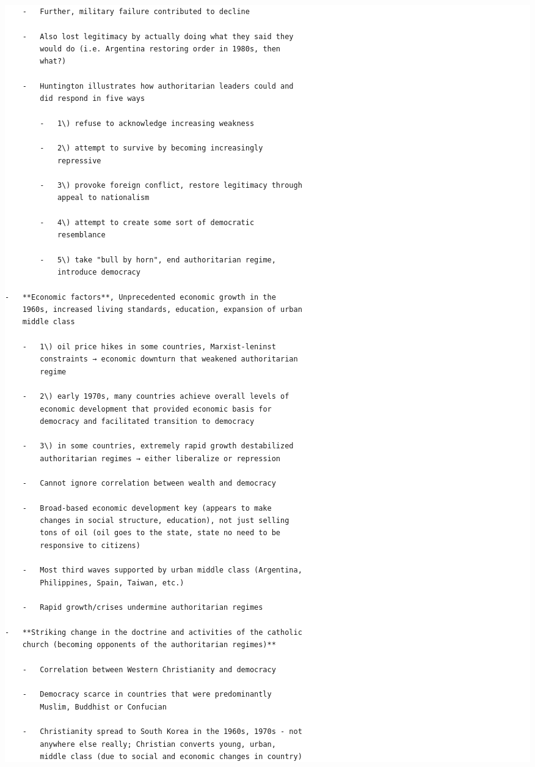         -   Further, military failure contributed to decline

        -   Also lost legitimacy by actually doing what they said they
            would do (i.e. Argentina restoring order in 1980s, then
            what?)

        -   Huntington illustrates how authoritarian leaders could and
            did respond in five ways

            -   1\) refuse to acknowledge increasing weakness

            -   2\) attempt to survive by becoming increasingly
                repressive

            -   3\) provoke foreign conflict, restore legitimacy through
                appeal to nationalism

            -   4\) attempt to create some sort of democratic
                resemblance

            -   5\) take "bull by horn", end authoritarian regime,
                introduce democracy

    -   **Economic factors**, Unprecedented economic growth in the
        1960s, increased living standards, education, expansion of urban
        middle class

        -   1\) oil price hikes in some countries, Marxist-leninst
            constraints → economic downturn that weakened authoritarian
            regime

        -   2\) early 1970s, many countries achieve overall levels of
            economic development that provided economic basis for
            democracy and facilitated transition to democracy

        -   3\) in some countries, extremely rapid growth destabilized
            authoritarian regimes → either liberalize or repression

        -   Cannot ignore correlation between wealth and democracy

        -   Broad-based economic development key (appears to make
            changes in social structure, education), not just selling
            tons of oil (oil goes to the state, state no need to be
            responsive to citizens)

        -   Most third waves supported by urban middle class (Argentina,
            Philippines, Spain, Taiwan, etc.)

        -   Rapid growth/crises undermine authoritarian regimes

    -   **Striking change in the doctrine and activities of the catholic
        church (becoming opponents of the authoritarian regimes)**

        -   Correlation between Western Christianity and democracy

        -   Democracy scarce in countries that were predominantly
            Muslim, Buddhist or Confucian

        -   Christianity spread to South Korea in the 1960s, 1970s - not
            anywhere else really; Christian converts young, urban,
            middle class (due to social and economic changes in country)
